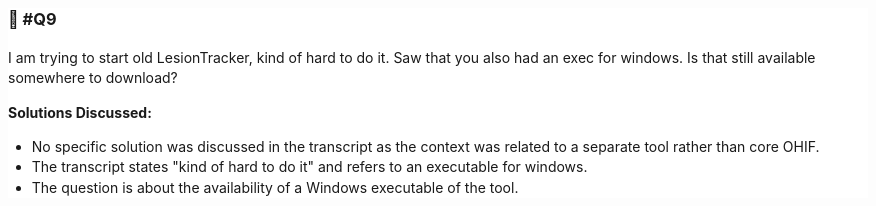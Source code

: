 ### 🔄 #Q9

I am trying to start old LesionTracker, kind of hard to do it. Saw that you also had an exec for windows. Is that still available somewhere to download?


**Solutions Discussed:**

*   No specific solution was discussed in the transcript as the context was related to a separate tool rather than core OHIF.
*   The transcript states "kind of hard to do it" and refers to an executable for windows.
*   The question is about the availability of a Windows executable of the tool.





